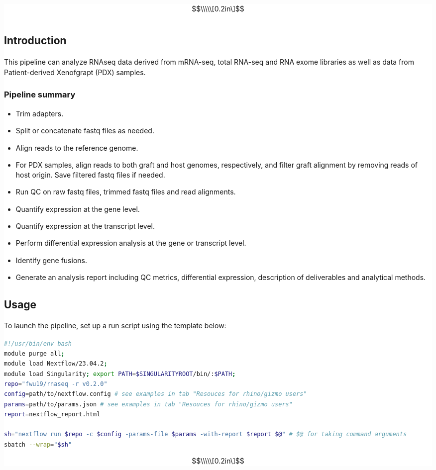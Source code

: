 $$\\\\\[0.2in\]$$

# 

## Introduction

This pipeline can analyze RNAseq data derived from mRNA-seq, total
RNA-seq and RNA exome libraries as well as data from Patient-derived
Xenofgrapt (PDX) samples.

### Pipeline summary

-   Trim adapters.

-   Split or concatenate fastq files as needed.

-   Align reads to the reference genome.

-   For PDX samples, align reads to both graft and host genomes,
    respectively, and filter graft alignment by removing reads of host
    origin. Save filtered fastq files if needed.

-   Run QC on raw fastq files, trimmed fastq files and read alignments.

-   Quantify expression at the gene level.

-   Quantify expression at the transcript level.

-   Perform differential expression analysis at the gene or transcript
    level.

-   Identify gene fusions.

-   Generate an analysis report including QC metrics, differential
    expression, description of deliverables and analytical methods.

## Usage

To launch the pipeline, set up a run script using the template below:

``` bash
#!/usr/bin/env bash
module purge all; 
module load Nextflow/23.04.2; 
module load Singularity; export PATH=$SINGULARITYROOT/bin/:$PATH; 
repo="fwu19/rnaseq -r v0.2.0"
config=path/to/nextflow.config # see examples in tab "Resouces for rhino/gizmo users"
params=path/to/params.json # see examples in tab "Resouces for rhino/gizmo users"
report=nextflow_report.html

sh="nextflow run $repo -c $config -params-file $params -with-report $report $@" # $@ for taking command arguments
sbatch --wrap="$sh"
```

$$\\\\\[0.2in\]$$
